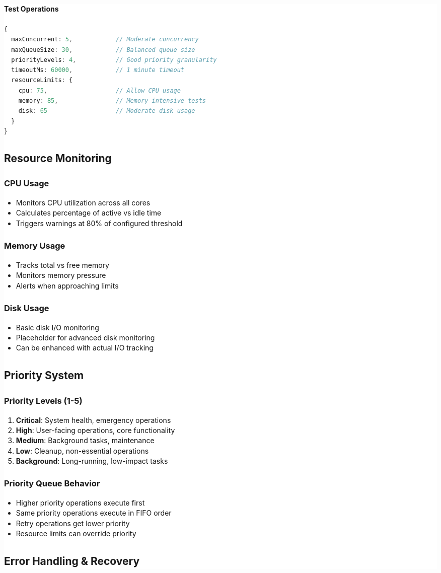#### Test Operations
```typescript
{
  maxConcurrent: 5,            // Moderate concurrency
  maxQueueSize: 30,            // Balanced queue size
  priorityLevels: 4,           // Good priority granularity
  timeoutMs: 60000,            // 1 minute timeout
  resourceLimits: {
    cpu: 75,                   // Allow CPU usage
    memory: 85,                // Memory intensive tests
    disk: 65                   // Moderate disk usage
  }
}
```

## Resource Monitoring

### CPU Usage
- Monitors CPU utilization across all cores
- Calculates percentage of active vs idle time
- Triggers warnings at 80% of configured threshold

### Memory Usage
- Tracks total vs free memory
- Monitors memory pressure
- Alerts when approaching limits

### Disk Usage
- Basic disk I/O monitoring
- Placeholder for advanced disk monitoring
- Can be enhanced with actual I/O tracking

## Priority System

### Priority Levels (1-5)
1. **Critical**: System health, emergency operations
2. **High**: User-facing operations, core functionality
3. **Medium**: Background tasks, maintenance
4. **Low**: Cleanup, non-essential operations
5. **Background**: Long-running, low-impact tasks

### Priority Queue Behavior
- Higher priority operations execute first
- Same priority operations execute in FIFO order
- Retry operations get lower priority
- Resource limits can override priority

## Error Handling & Recovery
